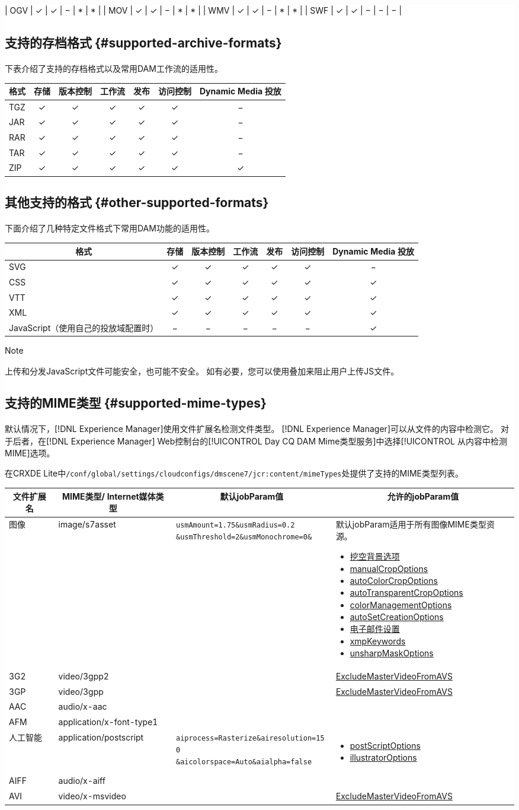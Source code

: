 | OGV | ✓ | ✓ | − | &#42; | &#42; |
| MOV | ✓ | ✓ | − | &#42; | &#42; |
| WMV | ✓ | ✓ | − | &#42; | &#42; |
| SWF | ✓ | ✓ | − | − | − |

## 支持的存档格式 {#supported-archive-formats}

下表介绍了支持的存档格式以及常用DAM工作流的适用性。

| 格式 | 存储 | 版本控制 | 工作流 | 发布 | 访问控制 | Dynamic Media 投放 |
|---|:---:|:---:|:---:|:---:|:---:|:---:|
| TGZ | ✓ | ✓ | ✓ | ✓ | ✓ | − |
| JAR | ✓ | ✓ | ✓ | ✓ | ✓ | − |
| RAR | ✓ | ✓ | ✓ | ✓ | ✓ | − |
| TAR | ✓ | ✓ | ✓ | ✓ | ✓ | − |
| ZIP | ✓ | ✓ | ✓ | ✓ | ✓ | ✓ |

## 其他支持的格式 {#other-supported-formats}

下面介绍了几种特定文件格式下常用DAM功能的适用性。

| 格式 | 存储 | 版本控制 | 工作流 | 发布 | 访问控制 | Dynamic Media 投放 |
|---|:---:|:---:|:---:|:---:|:---:|:---:|
| SVG | ✓ | ✓ | ✓ | ✓ | ✓ | − |
| CSS | ✓ | ✓ | ✓ | ✓ | ✓ | ✓ |
| VTT | ✓ | ✓ | ✓ | ✓ | ✓ | ✓ |
| XML | ✓ | ✓ | ✓ | ✓ | ✓ | ✓ |
| JavaScript（使用自己的投放域配置时） | − | − | − | − | − | ✓ |

>[!NOTE]
>
>上传和分发JavaScript文件可能安全，也可能不安全。 如有必要，您可以使用叠加来阻止用户上传JS文件。

## 支持的MIME类型 {#supported-mime-types}

默认情况下，[!DNL Experience Manager]使用文件扩展名检测文件类型。 [!DNL Experience Manager]可以从文件的内容中检测它。 对于后者，在[!DNL Experience Manager] Web控制台的[!UICONTROL Day CQ DAM Mime类型服务]中选择[!UICONTROL 从内容中检测MIME]选项。

在CRXDE Lite中`/conf/global/settings/cloudconfigs/dmscene7/jcr:content/mimeTypes`处提供了支持的MIME类型列表。

| 文件扩展名 | MIME类型/ Internet媒体类型 | 默认jobParam值 | 允许的jobParam值 |
|---|---|---|---|
| 图像 | image/s7asset | `usmAmount=1.75&usmRadius=0.2`<br>`&usmThreshold=2&usmMonochrome=0&` | 默认jobParam适用于所有图像MIME类型资源。<ul><li>[挖空背景选项](https://experienceleague.adobe.com/docs/dynamic-media-developer-resources/image-production-api/data-types/r-knockout-background-options.html)</li><li>[manualCropOptions](https://experienceleague.adobe.com/docs/dynamic-media-developer-resources/image-production-api/data-types/r-manual-crop-options.html)</li><li>[autoColorCropOptions](https://experienceleague.adobe.com/docs/dynamic-media-developer-resources/image-production-api/data-types/r-auto-color-crop-options.html)</li><li>[autoTransparentCropOptions](https://experienceleague.adobe.com/docs/dynamic-media-developer-resources/image-production-api/data-types/r-auto-transparent-crop-options.html)</li><li>[colorManagementOptions](https://experienceleague.adobe.com/docs/dynamic-media-developer-resources/image-production-api/data-types/r-color-management-options.html)</li><li>[autoSetCreationOptions](https://experienceleague.adobe.com/docs/dynamic-media-developer-resources/image-production-api/data-types/r-auto-set-creation-options.html)</li><li>[电子邮件设置](https://experienceleague.adobe.com/docs/dynamic-media-developer-resources/image-production-api/sting-constants/r-email-settings.html)</li><li>[xmpKeywords](https://experienceleague.adobe.com/docs/dynamic-media-developer-resources/image-production-api/data-types/r-xmp-keywords.html)</li><li>[unsharpMaskOptions](https://experienceleague.adobe.com/docs/dynamic-media-developer-resources/image-production-api/data-types/r-unsharp-mask-options.html)</li></ul> |
| 3G2 | video/3gpp2 | | [ExcludeMasterVideoFromAVS](https://experienceleague.adobe.com/docs/dynamic-media-developer-resources/image-production-api/c-deprecated-calls.html) |
| 3GP | video/3gpp | | [ExcludeMasterVideoFromAVS](https://experienceleague.adobe.com/docs/dynamic-media-developer-resources/image-production-api/c-deprecated-calls.html) |
| AAC | audio/x-aac | | |
| AFM | application/x-font-type1 | | |
| 人工智能 | application/postscript | `aiprocess=Rasterize&airesolution=150`<br>`&aicolorspace=Auto&aialpha=false` | <ul><li>[postScriptOptions](https://experienceleague.adobe.com/docs/dynamic-media-developer-resources/image-production-api/data-types/r-post-script-options.html)</li><li> [illustratorOptions](https://experienceleague.adobe.com/docs/dynamic-media-developer-resources/image-production-api/data-types/r-illustrator-options.html)</li></ul> |
| AIFF | audio/x-aiff | | |
| AVI | video/x-msvideo | | [ExcludeMasterVideoFromAVS](https://experienceleague.adobe.com/docs/dynamic-media-developer-resources/image-production-api/c-deprecated-calls.html) |